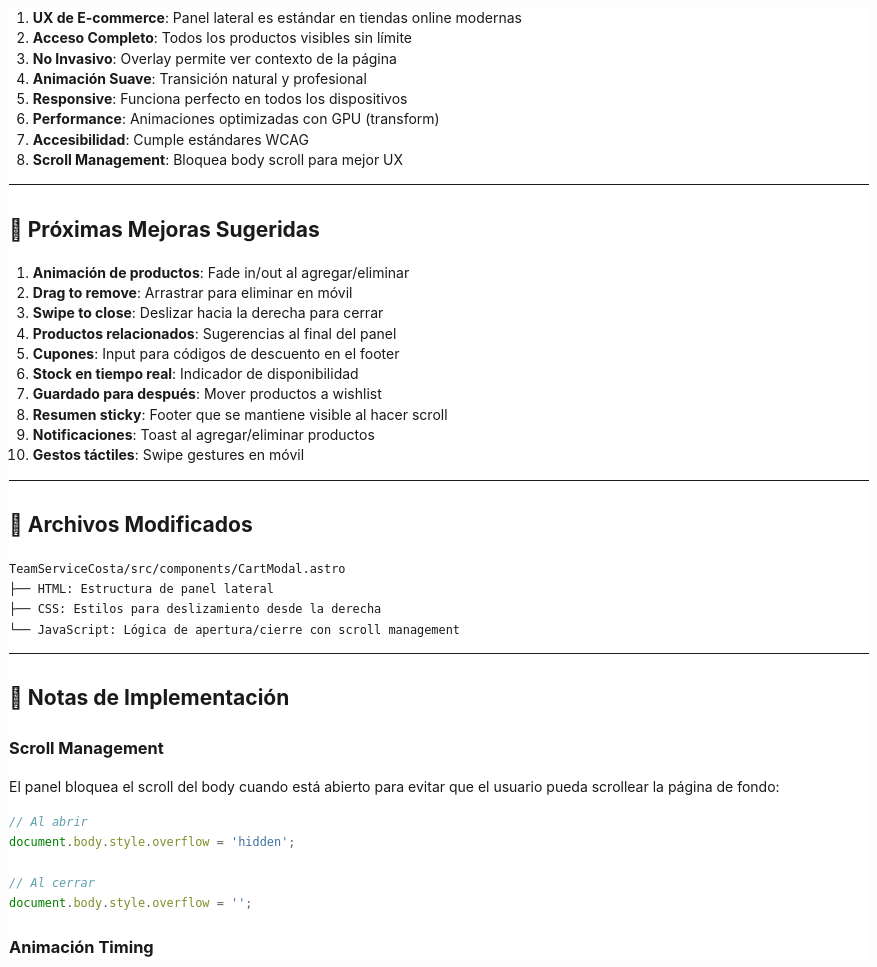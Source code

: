 1. **UX de E-commerce**: Panel lateral es estándar en tiendas online modernas
2. **Acceso Completo**: Todos los productos visibles sin límite
3. **No Invasivo**: Overlay permite ver contexto de la página
4. **Animación Suave**: Transición natural y profesional
5. **Responsive**: Funciona perfecto en todos los dispositivos
6. **Performance**: Animaciones optimizadas con GPU (transform)
7. **Accesibilidad**: Cumple estándares WCAG
8. **Scroll Management**: Bloquea body scroll para mejor UX

---

## 🚀 Próximas Mejoras Sugeridas

1. **Animación de productos**: Fade in/out al agregar/eliminar
2. **Drag to remove**: Arrastrar para eliminar en móvil
3. **Swipe to close**: Deslizar hacia la derecha para cerrar
4. **Productos relacionados**: Sugerencias al final del panel
5. **Cupones**: Input para códigos de descuento en el footer
6. **Stock en tiempo real**: Indicador de disponibilidad
7. **Guardado para después**: Mover productos a wishlist
8. **Resumen sticky**: Footer que se mantiene visible al hacer scroll
9. **Notificaciones**: Toast al agregar/eliminar productos
10. **Gestos táctiles**: Swipe gestures en móvil

---

## 🔧 Archivos Modificados

```
TeamServiceCosta/src/components/CartModal.astro
├── HTML: Estructura de panel lateral
├── CSS: Estilos para deslizamiento desde la derecha
└── JavaScript: Lógica de apertura/cierre con scroll management
```

---

## 📝 Notas de Implementación

### Scroll Management

El panel bloquea el scroll del body cuando está abierto para evitar que el usuario pueda scrollear la página de fondo:

```javascript
// Al abrir
document.body.style.overflow = 'hidden';

// Al cerrar
document.body.style.overflow = '';
```

### Animación Timing
